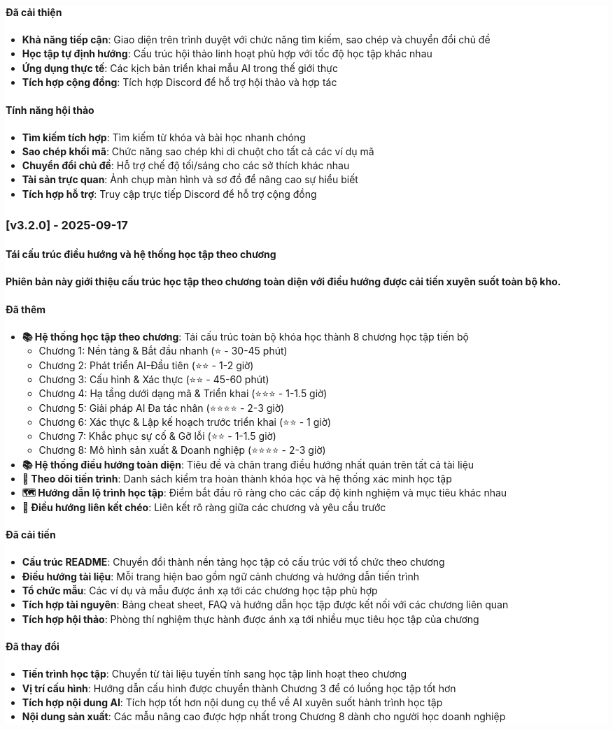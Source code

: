 #### Đã cải thiện
- **Khả năng tiếp cận**: Giao diện trên trình duyệt với chức năng tìm kiếm, sao chép và chuyển đổi chủ đề
- **Học tập tự định hướng**: Cấu trúc hội thảo linh hoạt phù hợp với tốc độ học tập khác nhau
- **Ứng dụng thực tế**: Các kịch bản triển khai mẫu AI trong thế giới thực
- **Tích hợp cộng đồng**: Tích hợp Discord để hỗ trợ hội thảo và hợp tác

#### Tính năng hội thảo
- **Tìm kiếm tích hợp**: Tìm kiếm từ khóa và bài học nhanh chóng
- **Sao chép khối mã**: Chức năng sao chép khi di chuột cho tất cả các ví dụ mã
- **Chuyển đổi chủ đề**: Hỗ trợ chế độ tối/sáng cho các sở thích khác nhau
- **Tài sản trực quan**: Ảnh chụp màn hình và sơ đồ để nâng cao sự hiểu biết
- **Tích hợp hỗ trợ**: Truy cập trực tiếp Discord để hỗ trợ cộng đồng

### [v3.2.0] - 2025-09-17

#### Tái cấu trúc điều hướng và hệ thống học tập theo chương
**Phiên bản này giới thiệu cấu trúc học tập theo chương toàn diện với điều hướng được cải tiến xuyên suốt toàn bộ kho.**

#### Đã thêm
- **📚 Hệ thống học tập theo chương**: Tái cấu trúc toàn bộ khóa học thành 8 chương học tập tiến bộ
  - Chương 1: Nền tảng & Bắt đầu nhanh (⭐ - 30-45 phút)
  - Chương 2: Phát triển AI-Đầu tiên (⭐⭐ - 1-2 giờ)
  - Chương 3: Cấu hình & Xác thực (⭐⭐ - 45-60 phút)
  - Chương 4: Hạ tầng dưới dạng mã & Triển khai (⭐⭐⭐ - 1-1.5 giờ)
  - Chương 5: Giải pháp AI Đa tác nhân (⭐⭐⭐⭐ - 2-3 giờ)
  - Chương 6: Xác thực & Lập kế hoạch trước triển khai (⭐⭐ - 1 giờ)
  - Chương 7: Khắc phục sự cố & Gỡ lỗi (⭐⭐ - 1-1.5 giờ)
  - Chương 8: Mô hình sản xuất & Doanh nghiệp (⭐⭐⭐⭐ - 2-3 giờ)
- **📚 Hệ thống điều hướng toàn diện**: Tiêu đề và chân trang điều hướng nhất quán trên tất cả tài liệu
- **🎯 Theo dõi tiến trình**: Danh sách kiểm tra hoàn thành khóa học và hệ thống xác minh học tập
- **🗺️ Hướng dẫn lộ trình học tập**: Điểm bắt đầu rõ ràng cho các cấp độ kinh nghiệm và mục tiêu khác nhau
- **🔗 Điều hướng liên kết chéo**: Liên kết rõ ràng giữa các chương và yêu cầu trước

#### Đã cải tiến
- **Cấu trúc README**: Chuyển đổi thành nền tảng học tập có cấu trúc với tổ chức theo chương
- **Điều hướng tài liệu**: Mỗi trang hiện bao gồm ngữ cảnh chương và hướng dẫn tiến trình
- **Tổ chức mẫu**: Các ví dụ và mẫu được ánh xạ tới các chương học tập phù hợp
- **Tích hợp tài nguyên**: Bảng cheat sheet, FAQ và hướng dẫn học tập được kết nối với các chương liên quan
- **Tích hợp hội thảo**: Phòng thí nghiệm thực hành được ánh xạ tới nhiều mục tiêu học tập của chương

#### Đã thay đổi
- **Tiến trình học tập**: Chuyển từ tài liệu tuyến tính sang học tập linh hoạt theo chương
- **Vị trí cấu hình**: Hướng dẫn cấu hình được chuyển thành Chương 3 để có luồng học tập tốt hơn
- **Tích hợp nội dung AI**: Tích hợp tốt hơn nội dung cụ thể về AI xuyên suốt hành trình học tập
- **Nội dung sản xuất**: Các mẫu nâng cao được hợp nhất trong Chương 8 dành cho người học doanh nghiệp
